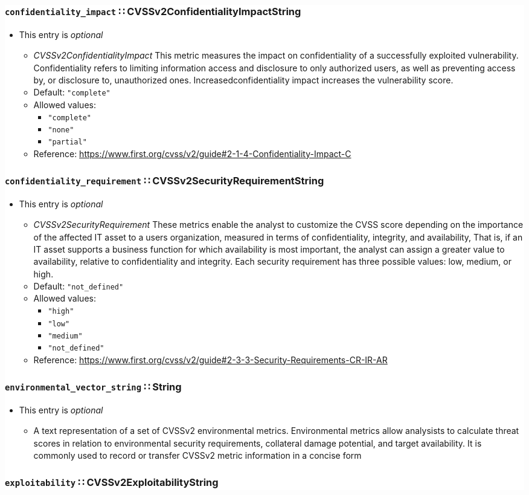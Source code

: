 
<a id="confidentiality_impact-cvssv2confidentialityimpactstring"></a>
### `confidentiality_impact` ∷ CVSSv2ConfidentialityImpactString

* This entry is _optional_


  * *CVSSv2ConfidentialityImpact* This metric measures the impact on confidentiality of a successfully exploited vulnerability. Confidentiality refers to limiting information access and disclosure to only authorized users, as well as preventing access by, or disclosure to, unauthorized ones. Increasedconfidentiality impact increases the vulnerability score.
  * Default: `"complete"`
  * Allowed values:
    * `"complete"`
    * `"none"`
    * `"partial"`
  * Reference: https://www.first.org/cvss/v2/guide#2-1-4-Confidentiality-Impact-C


<a id="confidentiality_requirement-cvssv2securityrequirementstring"></a>
### `confidentiality_requirement` ∷ CVSSv2SecurityRequirementString

* This entry is _optional_


  * *CVSSv2SecurityRequirement* These metrics enable the analyst to customize the CVSS score depending on the importance of the affected IT asset to a users organization, measured in terms of confidentiality, integrity, and availability, That is, if an IT asset supports a business function for which availability is most important, the analyst can assign a greater value to availability, relative to confidentiality and integrity. Each security requirement has three possible values: low, medium, or high.
  * Default: `"not_defined"`
  * Allowed values:
    * `"high"`
    * `"low"`
    * `"medium"`
    * `"not_defined"`
  * Reference: https://www.first.org/cvss/v2/guide#2-3-3-Security-Requirements-CR-IR-AR


<a id="environmental_vector_string-string"></a>
### `environmental_vector_string` ∷ String

* This entry is _optional_


  * A text representation of a set of CVSSv2 environmental metrics. Environmental metrics allow analysists to calculate threat scores in relation to environmental security requirements, collateral damage potential, and target availability. It is commonly used to record or transfer CVSSv2 metric information in a concise form

<a id="exploitability-cvssv2exploitabilitystring"></a>
### `exploitability` ∷ CVSSv2ExploitabilityString
